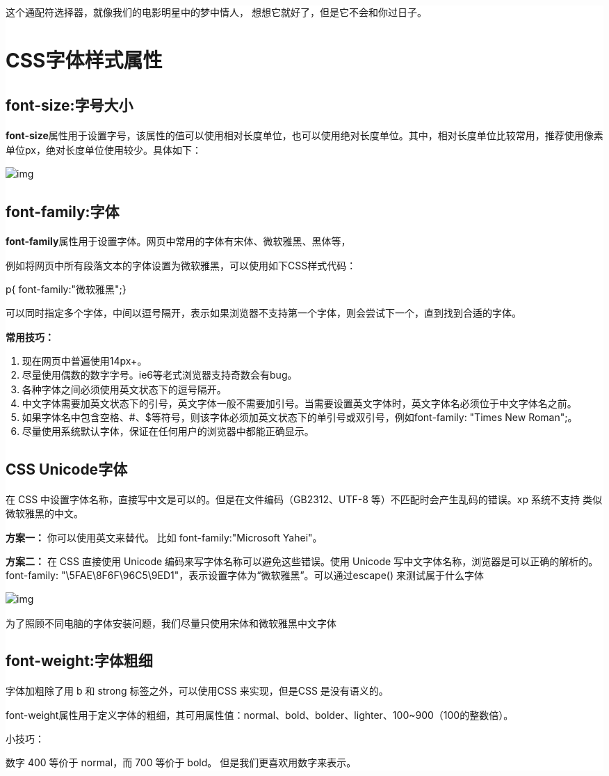 这个通配符选择器，就像我们的电影明星中的梦中情人， 想想它就好了，但是它不会和你过日子。

# **CSS字体样式属性**

## **font-size:字号大小**

**font-size**属性用于设置字号，该属性的值可以使用相对长度单位，也可以使用绝对长度单位。其中，相对长度单位比较常用，推荐使用像素单位px，绝对长度单位使用较少。具体如下：

![img](https://img2018.cnblogs.com/blog/1575644/201812/1575644-20181230172615864-1522475812.png)

## **font-family:字体**

**font-family**属性用于设置字体。网页中常用的字体有宋体、微软雅黑、黑体等，

 

 

例如将网页中所有段落文本的字体设置为微软雅黑，可以使用如下CSS样式代码：

p{ font-family:"微软雅黑";}

可以同时指定多个字体，中间以逗号隔开，表示如果浏览器不支持第一个字体，则会尝试下一个，直到找到合适的字体。

**常用技巧：**

1. 现在网页中普遍使用14px+。
2. 尽量使用偶数的数字字号。ie6等老式浏览器支持奇数会有bug。
3. 各种字体之间必须使用英文状态下的逗号隔开。
4. 中文字体需要加英文状态下的引号，英文字体一般不需要加引号。当需要设置英文字体时，英文字体名必须位于中文字体名之前。
5. 如果字体名中包含空格、#、$等符号，则该字体必须加英文状态下的单引号或双引号，例如font-family: "Times New Roman";。
6. 尽量使用系统默认字体，保证在任何用户的浏览器中都能正确显示。

## **CSS Unicode字体**

在 CSS 中设置字体名称，直接写中文是可以的。但是在文件编码（GB2312、UTF-8 等）不匹配时会产生乱码的错误。xp 系统不支持 类似微软雅黑的中文。

**方案一：** 你可以使用英文来替代。 比如 font-family:"Microsoft Yahei"。

**方案二：** 在 CSS 直接使用 Unicode 编码来写字体名称可以避免这些错误。使用 Unicode 写中文字体名称，浏览器是可以正确的解析的。font-family: "\5FAE\8F6F\96C5\9ED1"，表示设置字体为“微软雅黑”。可以通过escape() 来测试属于什么字体

![img](https://img2018.cnblogs.com/blog/1575644/201812/1575644-20181230172656338-1562707380.png)

为了照顾不同电脑的字体安装问题，我们尽量只使用宋体和微软雅黑中文字体

## **font-weight:字体粗细**

字体加粗除了用 b 和 strong 标签之外，可以使用CSS 来实现，但是CSS 是没有语义的。

font-weight属性用于定义字体的粗细，其可用属性值：normal、bold、bolder、lighter、100~900（100的整数倍）。

小技巧：

数字 400 等价于 normal，而 700 等价于 bold。 但是我们更喜欢用数字来表示。 
